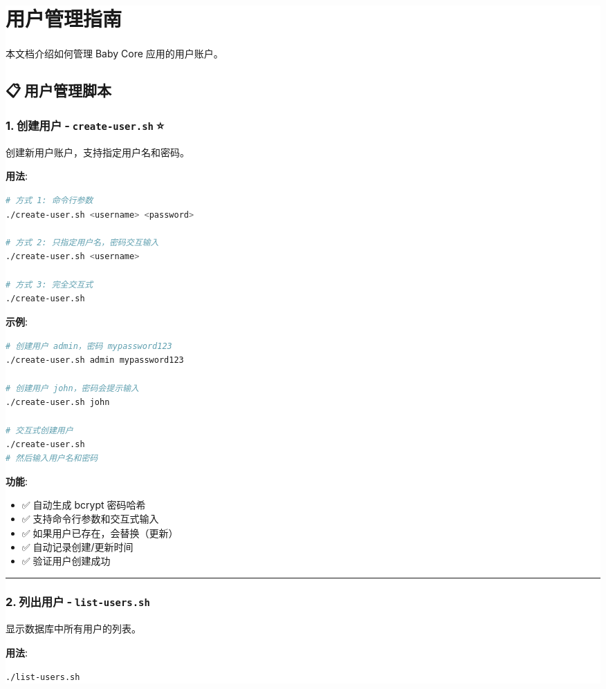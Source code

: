 # 用户管理指南

本文档介绍如何管理 Baby Core 应用的用户账户。

## 📋 用户管理脚本

### 1. 创建用户 - `create-user.sh` ⭐

创建新用户账户，支持指定用户名和密码。

**用法**:

```bash
# 方式 1: 命令行参数
./create-user.sh <username> <password>

# 方式 2: 只指定用户名，密码交互输入
./create-user.sh <username>

# 方式 3: 完全交互式
./create-user.sh
```

**示例**:

```bash
# 创建用户 admin，密码 mypassword123
./create-user.sh admin mypassword123

# 创建用户 john，密码会提示输入
./create-user.sh john

# 交互式创建用户
./create-user.sh
# 然后输入用户名和密码
```

**功能**:
- ✅ 自动生成 bcrypt 密码哈希
- ✅ 支持命令行参数和交互式输入
- ✅ 如果用户已存在，会替换（更新）
- ✅ 自动记录创建/更新时间
- ✅ 验证用户创建成功

---

### 2. 列出用户 - `list-users.sh`

显示数据库中所有用户的列表。

**用法**:

```bash
./list-users.sh
```

